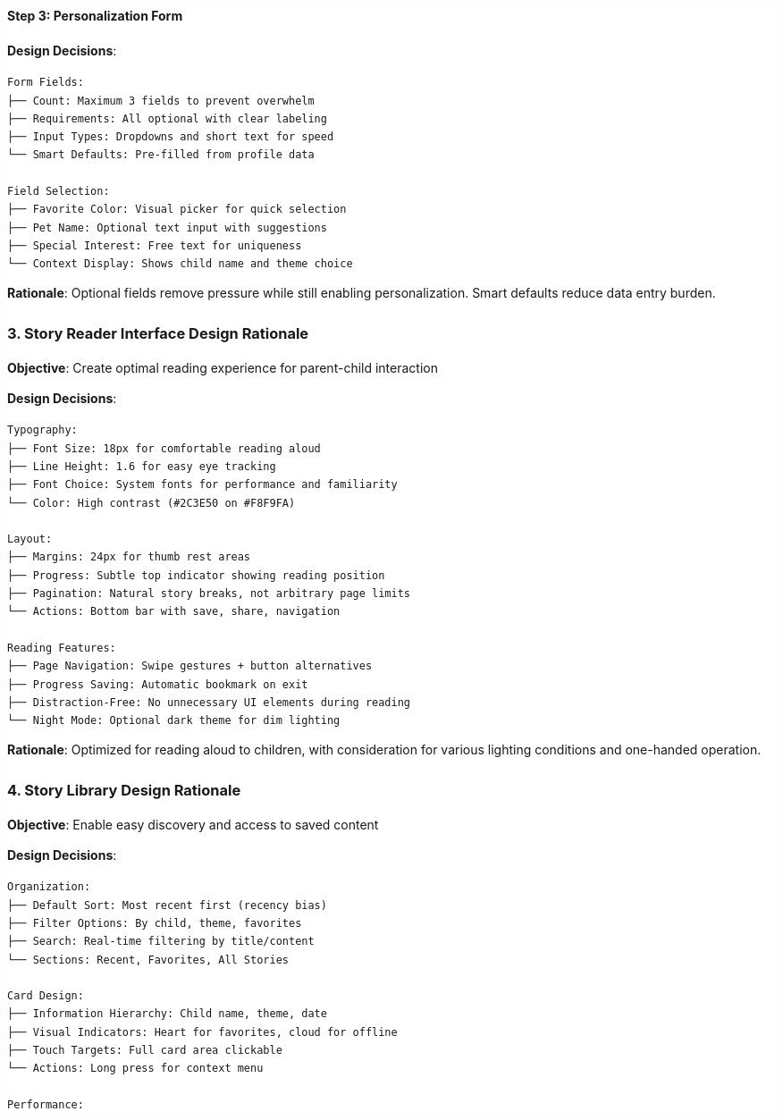 #### Step 3: Personalization Form
**Design Decisions**:
```
Form Fields:
├── Count: Maximum 3 fields to prevent overwhelm
├── Requirements: All optional with clear labeling
├── Input Types: Dropdowns and short text for speed
└── Smart Defaults: Pre-filled from profile data

Field Selection:
├── Favorite Color: Visual picker for quick selection
├── Pet Name: Optional text input with suggestions
├── Special Interest: Free text for uniqueness
└── Context Display: Shows child name and theme choice
```

**Rationale**: Optional fields remove pressure while still enabling personalization. Smart defaults reduce data entry burden.

### 3. Story Reader Interface Design Rationale

**Objective**: Create optimal reading experience for parent-child interaction

**Design Decisions**:
```
Typography:
├── Font Size: 18px for comfortable reading aloud
├── Line Height: 1.6 for easy eye tracking
├── Font Choice: System fonts for performance and familiarity
└── Color: High contrast (#2C3E50 on #F8F9FA)

Layout:
├── Margins: 24px for thumb rest areas
├── Progress: Subtle top indicator showing reading position
├── Pagination: Natural story breaks, not arbitrary page limits
└── Actions: Bottom bar with save, share, navigation

Reading Features:
├── Page Navigation: Swipe gestures + button alternatives
├── Progress Saving: Automatic bookmark on exit
├── Distraction-Free: No unnecessary UI elements during reading
└── Night Mode: Optional dark theme for dim lighting
```

**Rationale**: Optimized for reading aloud to children, with consideration for various lighting conditions and one-handed operation.

### 4. Story Library Design Rationale

**Objective**: Enable easy discovery and access to saved content

**Design Decisions**:
```
Organization:
├── Default Sort: Most recent first (recency bias)
├── Filter Options: By child, theme, favorites
├── Search: Real-time filtering by title/content
└── Sections: Recent, Favorites, All Stories

Card Design:
├── Information Hierarchy: Child name, theme, date
├── Visual Indicators: Heart for favorites, cloud for offline
├── Touch Targets: Full card area clickable
└── Actions: Long press for context menu

Performance:
```
